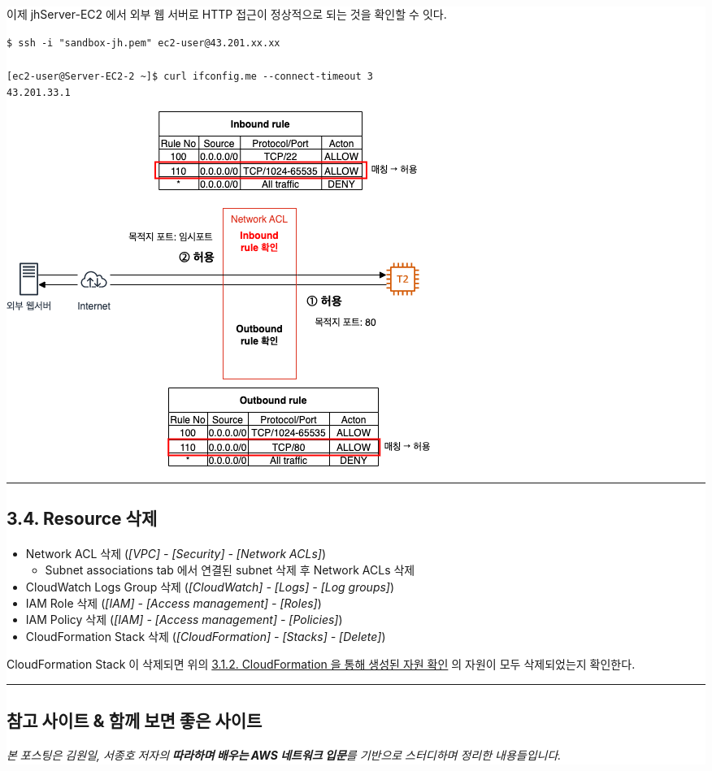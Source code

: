 
이제 jhServer-EC2 에서 외부 웹 서버로 HTTP 접근이 정상적으로 되는 것을 확인할 수 잇다.
```shell
$ ssh -i "sandbox-jh.pem" ec2-user@43.201.xx.xx

[ec2-user@Server-EC2-2 ~]$ curl ifconfig.me --connect-timeout 3
43.201.33.1
```

![jhMy-NACL 의 Outbound 트래픽 동작 확인 (허용)](/assets/img/dev/2023/0129/security_flow_7.png)

---

## 3.4. Resource 삭제

- Network ACL 삭제 (*[VPC] - [Security] - [Network ACLs]*)
  - Subnet associations tab 에서 연결된 subnet 삭제 후 Network ACLs 삭제
- CloudWatch Logs Group 삭제 (*[CloudWatch] - [Logs] - [Log groups]*)
- IAM Role 삭제 (*[IAM] - [Access management] - [Roles]*)
- IAM Policy 삭제 (*[IAM] - [Access management] - [Policies]*)
- CloudFormation Stack 삭제 (*[CloudFormation] - [Stacks] - [Delete]*)

CloudFormation Stack 이 삭제되면 위의 [3.1.2. CloudFormation 을 통해 생성된 자원 확인](#312-cloudformation-을-통해-생성된-자원-확인) 의 자원이
모두 삭제되었는지 확인한다.

---

## 참고 사이트 & 함께 보면 좋은 사이트

*본 포스팅은 김원일, 서종호 저자의 **따라하며 배우는 AWS 네트워크 입문**를 기반으로 스터디하며 정리한 내용들입니다.*
